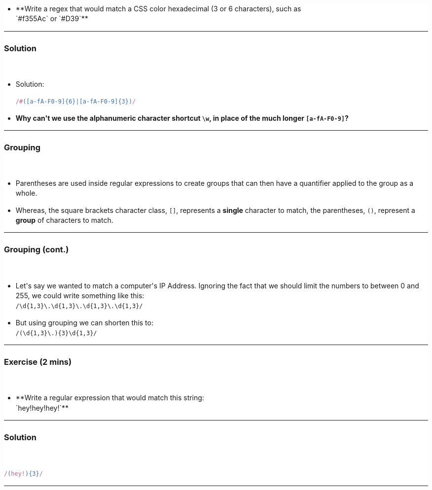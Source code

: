 - <p>**Write a regex that would match a CSS color hexadecimal (3 or 6 characters), such as<br>`#f355Ac` or `#D39`**</p>

---

### Solution
<br>


- Solution:

	```js
	/#([a-fA-F0-9]{6}|[a-fA-F0-9]{3})/
	```

- **Why can't we use the alphanumeric character shortcut `\w`, in place of the much longer `[a-fA-F0-9]`?**

---

### Grouping
<br>

- Parentheses are used inside regular expressions to create groups that can then have a quantifier applied to the group as a whole.

- Whereas, the square brackets character class, `[]`, represents a **single** character to match, the parentheses, `()`, represent a **group** of characters to match.

---

### Grouping (cont.)
<br>

- Let's say we wanted to match a computer's IP Address. Ignoring the fact that we should limit the numbers to between 0 and 255, we could write something like this:<br>`/\d{1,3}\.\d{1,3}\.\d{1,3}\.\d{1,3}/`

- But using grouping we can shorten this to:<br>`/(\d{1,3}\.){3}\d{1,3}/`

---

### Exercise (2 mins)
<br>

- <p>**Write a regular expression that would match this string:<br>`hey!hey!hey!`**</p>

---

### Solution
<br>

```js
/(hey!){3}/
```

---